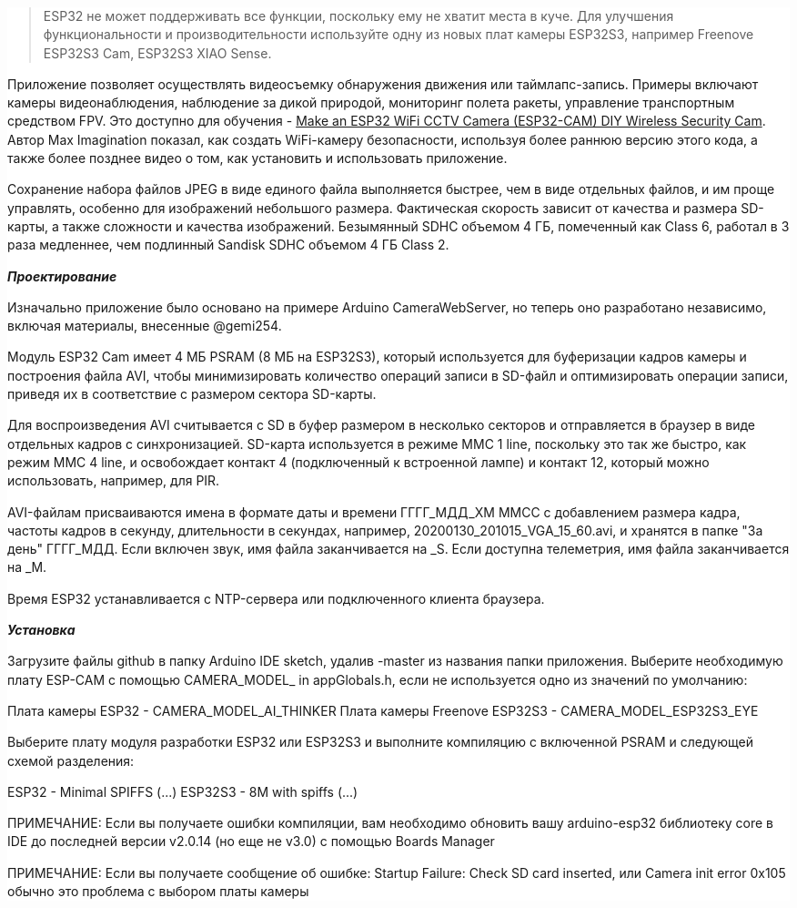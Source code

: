 > ESP32 не может поддерживать все функции, поскольку ему не хватит места в куче. Для улучшения функциональности и производительности используйте одну из новых плат камеры ESP32S3, например Freenove ESP32S3 Cam, ESP32S3 XIAO Sense.
> 

Приложение позволяет осуществлять видеосъемку обнаружения движения или таймлапс-запись. Примеры включают камеры видеонаблюдения, наблюдение за дикой природой, мониторинг полета ракеты, управление транспортным средством FPV. Это доступно для обучения - [Make an ESP32 WiFi CCTV Camera (ESP32-CAM) DIY Wireless Security Cam](https://www.instructables.com/How-to-Make-a-WiFi-Security-Camera-ESP32-CAM-DIY-R/). Автор Max Imagination  показал, как создать WiFi-камеру безопасности, используя более раннюю версию этого кода, а также более позднее видео о том, как установить и использовать приложение.

Сохранение набора файлов JPEG в виде единого файла выполняется быстрее, чем в виде отдельных файлов, и им проще управлять, особенно для изображений небольшого размера. Фактическая скорость зависит от качества и размера SD-карты, а также сложности и качества изображений. Безымянный SDHC объемом 4 ГБ, помеченный как Class 6, работал в 3 раза медленнее, чем подлинный Sandisk SDHC объемом 4 ГБ Class 2.

***Проектирование***

Изначально приложение было основано на примере Arduino CameraWebServer, но теперь оно разработано независимо, включая материалы, внесенные @gemi254.

Модуль ESP32 Cam имеет 4 МБ PSRAM (8 МБ на ESP32S3), который используется для буферизации кадров камеры и построения файла AVI, чтобы минимизировать количество операций записи в SD-файл и оптимизировать операции записи, приведя их в соответствие с размером сектора SD-карты. 

Для воспроизведения AVI считывается с SD в буфер размером в несколько секторов и отправляется в браузер в виде отдельных кадров с синхронизацией. SD-карта используется в режиме MMC 1 line, поскольку это так же быстро, как режим MMC 4 line, и освобождает контакт 4 (подключенный к встроенной лампе) и контакт 12, который можно использовать, например, для PIR.

AVI-файлам присваиваются имена в формате даты и времени ГГГГ_МДД_ХМ ММСС с добавлением размера кадра, частоты кадров в секунду, длительности в секундах, например, 20200130_201015_VGA_15_60.avi, и хранятся в папке "За день" ГГГГ_МДД. Если включен звук, имя файла заканчивается на _S. Если доступна телеметрия, имя файла заканчивается на _M.

Время ESP32 устанавливается с NTP-сервера или подключенного клиента браузера.

***Установка***

Загрузите файлы github в папку Arduino IDE sketch, удалив -master из названия папки приложения. Выберите необходимую плату ESP-CAM с помощью CAMERA_MODEL_ in appGlobals.h, если не используется одно из значений по умолчанию:

Плата камеры ESP32 - CAMERA_MODEL_AI_THINKER
Плата камеры Freenove ESP32S3 - CAMERA_MODEL_ESP32S3_EYE

Выберите плату модуля разработки ESP32 или ESP32S3 и выполните компиляцию с включенной PSRAM и следующей схемой разделения:

ESP32 - Minimal SPIFFS (...)
ESP32S3 - 8M with spiffs (...)

ПРИМЕЧАНИЕ: Если вы получаете ошибки компиляции, вам необходимо обновить вашу arduino-esp32 библиотеку core в IDE до последней версии v2.0.14 (но еще не v3.0) с помощью Boards Manager

ПРИМЕЧАНИЕ: Если вы получаете сообщение об ошибке: Startup Failure: Check SD card inserted, или Camera init error 0x105 обычно это проблема с выбором платы камеры
